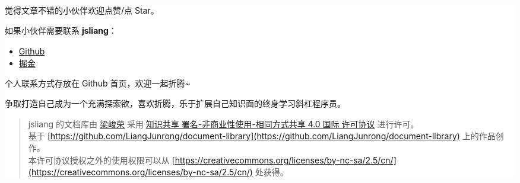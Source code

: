 觉得文章不错的小伙伴欢迎点赞/点 Star。

如果小伙伴需要联系 **jsliang**：

* [Github](https://github.com/LiangJunrong/document-library)
* [掘金](https://juejin.im/user/3403743728515246)

个人联系方式存放在 Github 首页，欢迎一起折腾~

争取打造自己成为一个充满探索欲，喜欢折腾，乐于扩展自己知识面的终身学习斜杠程序员。

> jsliang 的文档库由 [梁峻荣](https://github.com/LiangJunrong) 采用 [知识共享 署名-非商业性使用-相同方式共享 4.0 国际 许可协议](http://creativecommons.org/licenses/by-nc-sa/4.0/) 进行许可。<br/>基于 [https://github.com/LiangJunrong/document-library](https://github.com/LiangJunrong/document-library) 上的作品创作。<br/>本许可协议授权之外的使用权限可以从 [https://creativecommons.org/licenses/by-nc-sa/2.5/cn/](https://creativecommons.org/licenses/by-nc-sa/2.5/cn/) 处获得。
